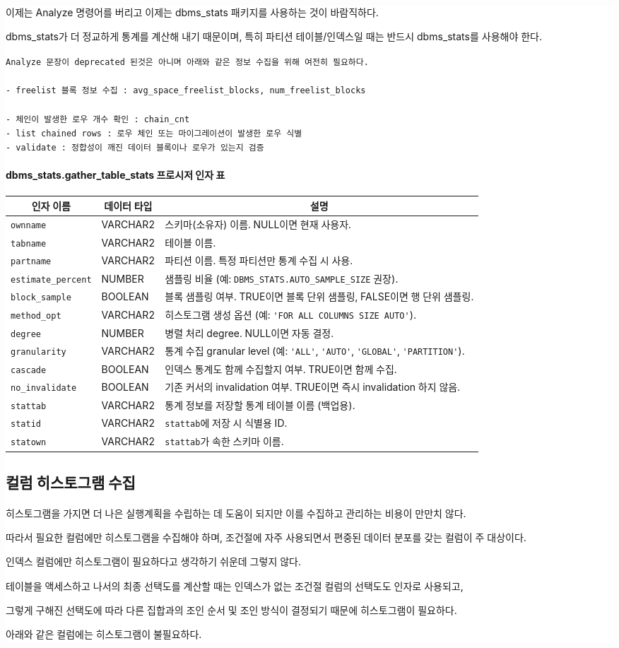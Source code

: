 이제는 Analyze 명령어를 버리고 이제는 dbms_stats 패키지를 사용하는 것이 바람직하다.

dbms_stats가 더 정교하게 통계를 계산해 내기 때문이며, 특히 파티션 테이블/인덱스일 때는 반드시 dbms_stats를 사용해야 한다.

```
Analyze 문장이 deprecated 된것은 아니며 아래와 같은 정보 수집을 위해 여전히 필요하다.

- freelist 블록 정보 수집 : avg_space_freelist_blocks, num_freelist_blocks

- 체인이 발생한 로우 개수 확인 : chain_cnt
- list chained rows : 로우 체인 또는 마이그레이션이 발생한 로우 식별
- validate : 정합성이 깨진 데이터 블록이나 로우가 있는지 검증
```

#### dbms_stats.gather_table_stats 프로시저 인자 표

| 인자 이름          | 데이터 타입 | 설명                                                                         |
| ------------------ | ----------- | ---------------------------------------------------------------------------- |
| `ownname`          | VARCHAR2    | 스키마(소유자) 이름. NULL이면 현재 사용자.                                   |
| `tabname`          | VARCHAR2    | 테이블 이름.                                                                 |
| `partname`         | VARCHAR2    | 파티션 이름. 특정 파티션만 통계 수집 시 사용.                                |
| `estimate_percent` | NUMBER      | 샘플링 비율 (예: `DBMS_STATS.AUTO_SAMPLE_SIZE` 권장).                        |
| `block_sample`     | BOOLEAN     | 블록 샘플링 여부. TRUE이면 블록 단위 샘플링, FALSE이면 행 단위 샘플링.       |
| `method_opt`       | VARCHAR2    | 히스토그램 생성 옵션 (예: `'FOR ALL COLUMNS SIZE AUTO'`).                    |
| `degree`           | NUMBER      | 병렬 처리 degree. NULL이면 자동 결정.                                        |
| `granularity`      | VARCHAR2    | 통계 수집 granular level (예: `'ALL'`, `'AUTO'`, `'GLOBAL'`, `'PARTITION'`). |
| `cascade`          | BOOLEAN     | 인덱스 통계도 함께 수집할지 여부. TRUE이면 함께 수집.                        |
| `no_invalidate`    | BOOLEAN     | 기존 커서의 invalidation 여부. TRUE이면 즉시 invalidation 하지 않음.         |
| `stattab`          | VARCHAR2    | 통계 정보를 저장할 통계 테이블 이름 (백업용).                                |
| `statid`           | VARCHAR2    | `stattab`에 저장 시 식별용 ID.                                               |
| `statown`          | VARCHAR2    | `stattab`가 속한 스키마 이름.                                                |

## 컬럼 히스토그램 수집

히스토그램을 가지면 더 나은 실행계획을 수립하는 데 도움이 되지만 이를 수집하고 관리하는 비용이 만만치 않다.

따라서 필요한 컬럼에만 히스토그램을 수집해야 하며, 조건절에 자주 사용되면서 편중된 데이터 분포를 갖는 컬럼이 주 대상이다.

인덱스 컬럼에만 히스토그램이 필요하다고 생각하기 쉬운데 그렇지 않다.

테이블을 액세스하고 나서의 최종 선택도를 계산할 때는 인덱스가 없는 조건절 컬럼의 선택도도 인자로 사용되고,

그렇게 구해진 선택도에 따라 다른 집합과의 조인 순서 및 조인 방식이 결정되기 때문에 히스토그램이 필요하다.

아래와 같은 컬럼에는 히스토그램이 불필요하다.
